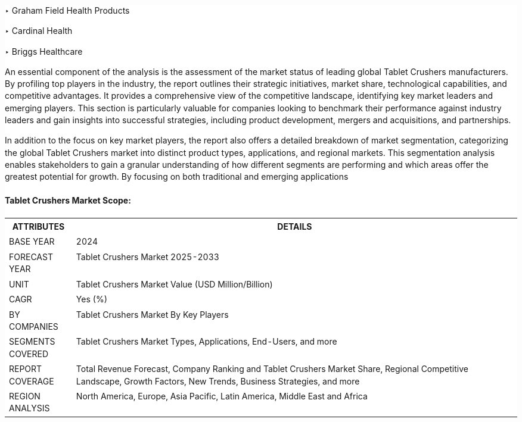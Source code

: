 ‣ Graham Field Health Products

‣ Cardinal Health

‣ Briggs Healthcare

An essential component of the analysis is the assessment of the market status of leading global Tablet Crushers manufacturers. By profiling top players in the industry, the report outlines their strategic initiatives, market share, technological capabilities, and competitive advantages. It provides a comprehensive view of the competitive landscape, identifying key market leaders and emerging players. This section is particularly valuable for companies looking to benchmark their performance against industry leaders and gain insights into successful strategies, including product development, mergers and acquisitions, and partnerships.

In addition to the focus on key market players, the report also offers a detailed breakdown of market segmentation, categorizing the global Tablet Crushers market into distinct product types, applications, and regional markets. This segmentation analysis enables stakeholders to gain a granular understanding of how different segments are performing and which areas offer the greatest potential for growth. By focusing on both traditional and emerging applications

<h4>Tablet Crushers Market Scope:</h4>
<table>
<tr>
<th>ATTRIBUTES</th>
<th>DETAILS</th>
</tr>
<tr>
<td>BASE YEAR</td>
<td>2024</td>
</tr>
<tr>
<td>FORECAST YEAR</td>
<td>Tablet Crushers Market 2025-2033</td>
</tr>
<tr>
<td>UNIT</td>
<td>Tablet Crushers Market Value (USD Million/Billion)</td>
<tr>
<td>CAGR</td>
<td>Yes (%)</td>
</tr>
</tr>
<tr>
<td>BY COMPANIES</td>
<td>Tablet Crushers Market By Key Players</td>
</tr>
<tr>
<td>SEGMENTS COVERED</td>
<td>Tablet Crushers Market Types, Applications, End-Users, and more</td>
</tr>
<tr>
<td>REPORT COVERAGE</td>
<td>Total Revenue Forecast, Company Ranking and Tablet Crushers Market Share, Regional Competitive Landscape, Growth Factors, New Trends, Business Strategies, and more</td>
</tr>
<tr>
<td>REGION ANALYSIS</td>
<td>North America, Europe, Asia Pacific, Latin America, Middle East and Africa</td>
</tr>
</table>
